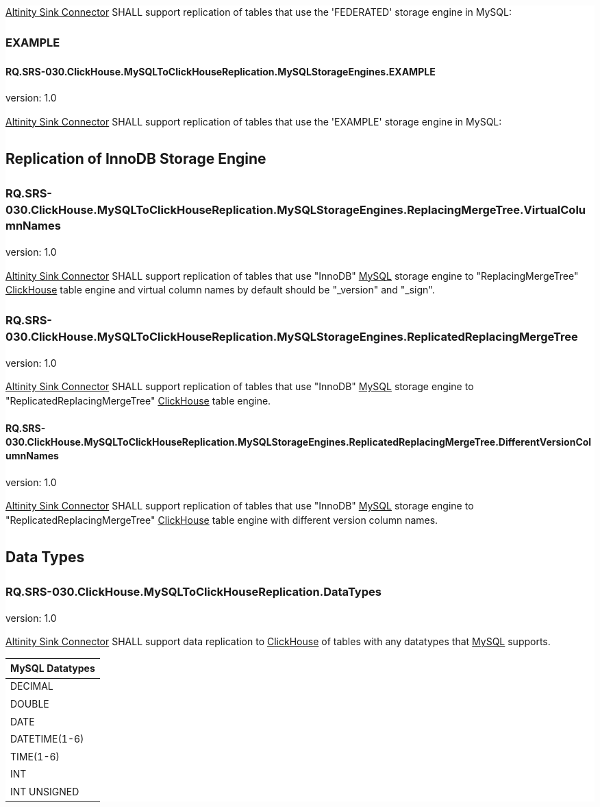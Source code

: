 [Altinity Sink Connector] SHALL support replication of tables that use the 'FEDERATED' storage engine in MySQL:

### EXAMPLE

#### RQ.SRS-030.ClickHouse.MySQLToClickHouseReplication.MySQLStorageEngines.EXAMPLE
version: 1.0

[Altinity Sink Connector] SHALL support replication of tables that use the 'EXAMPLE' storage engine in MySQL:

## Replication of InnoDB Storage Engine

### RQ.SRS-030.ClickHouse.MySQLToClickHouseReplication.MySQLStorageEngines.ReplacingMergeTree.VirtualColumnNames
version: 1.0

[Altinity Sink Connector] SHALL support replication of tables that use "InnoDB" [MySQL] storage engine to
"ReplacingMergeTree" [ClickHouse] table engine and virtual column names by default should be "_version" and "_sign".


### RQ.SRS-030.ClickHouse.MySQLToClickHouseReplication.MySQLStorageEngines.ReplicatedReplacingMergeTree
version: 1.0

[Altinity Sink Connector] SHALL support replication of tables that use "InnoDB" [MySQL] storage engine to
"ReplicatedReplacingMergeTree" [ClickHouse] table engine.

#### RQ.SRS-030.ClickHouse.MySQLToClickHouseReplication.MySQLStorageEngines.ReplicatedReplacingMergeTree.DifferentVersionColumnNames
version: 1.0

[Altinity Sink Connector] SHALL support replication of tables that use "InnoDB" [MySQL] storage engine to
"ReplicatedReplacingMergeTree" [ClickHouse] table engine with different version column names.

## Data Types

### RQ.SRS-030.ClickHouse.MySQLToClickHouseReplication.DataTypes
version: 1.0

[Altinity Sink Connector] SHALL support data replication to [ClickHouse] of tables with any datatypes that [MySQL] supports.

| MySQL Datatypes    |
|--------------------|
| DECIMAL            |
| DOUBLE             |
| DATE               |
| DATETIME(1-6)      |
| TIME(1-6)          |
| INT                |
| INT UNSIGNED       |

[SRS]: #srs
[MySQL]: #mysql
[Prometheus]: https://prometheus.io/
[ClickHouse]: https://clickhouse.com/en/docs
[Altinity Sink Connector]: https://github.com/Altinity/clickhouse-sink-connector
[Git]: https://git-scm.com/
[GitLab]: https://gitlab.com